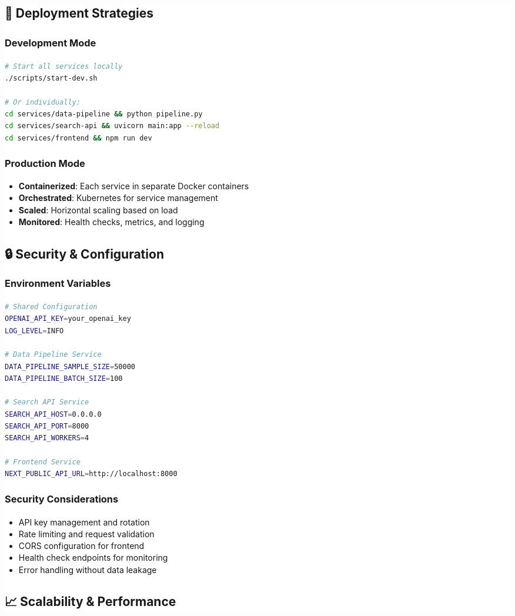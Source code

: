 ## 🚀 **Deployment Strategies**

### **Development Mode**
```bash
# Start all services locally
./scripts/start-dev.sh

# Or individually:
cd services/data-pipeline && python pipeline.py
cd services/search-api && uvicorn main:app --reload
cd services/frontend && npm run dev
```

### **Production Mode**
- **Containerized**: Each service in separate Docker containers
- **Orchestrated**: Kubernetes for service management
- **Scaled**: Horizontal scaling based on load
- **Monitored**: Health checks, metrics, and logging

## 🔒 **Security & Configuration**

### **Environment Variables**
```bash
# Shared Configuration
OPENAI_API_KEY=your_openai_key
LOG_LEVEL=INFO

# Data Pipeline Service
DATA_PIPELINE_SAMPLE_SIZE=50000
DATA_PIPELINE_BATCH_SIZE=100

# Search API Service  
SEARCH_API_HOST=0.0.0.0
SEARCH_API_PORT=8000
SEARCH_API_WORKERS=4

# Frontend Service
NEXT_PUBLIC_API_URL=http://localhost:8000
```

### **Security Considerations**
- API key management and rotation
- Rate limiting and request validation
- CORS configuration for frontend
- Health check endpoints for monitoring
- Error handling without data leakage

## 📈 **Scalability & Performance**
